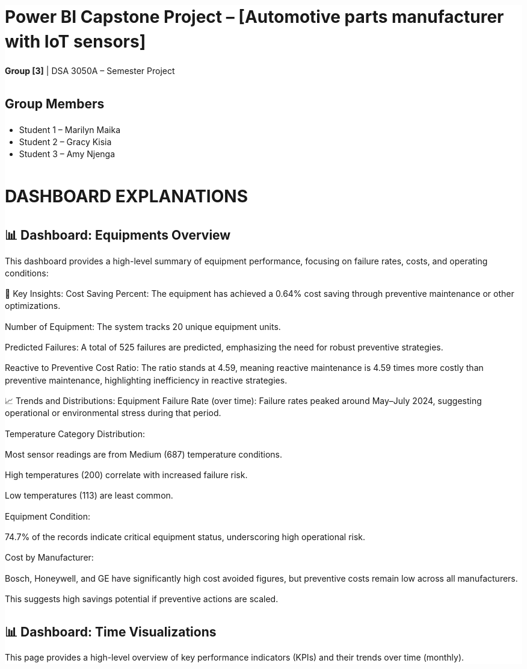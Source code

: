 # Power BI Capstone Project – [Automotive parts manufacturer with IoT sensors]
**Group [3]** | DSA 3050A – Semester Project
## Group Members
- Student 1 – Marilyn Maika
- Student 2 – Gracy Kisia
- Student 3 – Amy Njenga

# DASHBOARD EXPLANATIONS
## 📊 Dashboard: Equipments Overview

This dashboard provides a high-level summary of equipment performance, focusing on failure rates, costs, and operating conditions:

🔹 Key Insights:
Cost Saving Percent: The equipment has achieved a 0.64% cost saving through preventive maintenance or other optimizations.

Number of Equipment: The system tracks 20 unique equipment units.

Predicted Failures: A total of 525 failures are predicted, emphasizing the need for robust preventive strategies.

Reactive to Preventive Cost Ratio: The ratio stands at 4.59, meaning reactive maintenance is 4.59 times more costly than preventive maintenance, highlighting inefficiency in reactive strategies.

📈 Trends and Distributions:
Equipment Failure Rate (over time): Failure rates peaked around May–July 2024, suggesting operational or environmental stress during that period.

Temperature Category Distribution:

Most sensor readings are from Medium (687) temperature conditions.

High temperatures (200) correlate with increased failure risk.

Low temperatures (113) are least common.

Equipment Condition:

74.7% of the records indicate critical equipment status, underscoring high operational risk.

Cost by Manufacturer:

Bosch, Honeywell, and GE have significantly high cost avoided figures, but preventive costs remain low across all manufacturers.

This suggests high savings potential if preventive actions are scaled.

## 📊 Dashboard: Time Visualizations
This page provides a high-level overview of key performance indicators (KPIs) and their trends over time (monthly).
